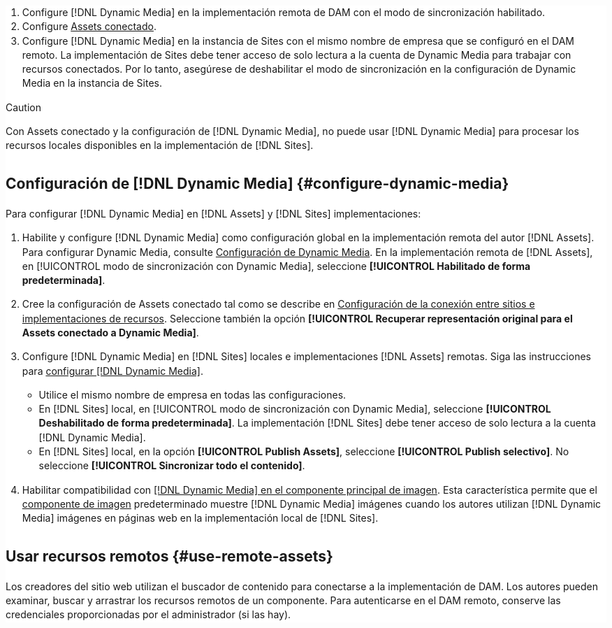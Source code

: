 1. Configure [!DNL Dynamic Media] en la implementación remota de DAM con el modo de sincronización habilitado.
1. Configure [Assets conectado](#configure-a-connection-between-sites-and-assets-deployments).
1. Configure [!DNL Dynamic Media] en la instancia de Sites con el mismo nombre de empresa que se configuró en el DAM remoto. La implementación de Sites debe tener acceso de solo lectura a la cuenta de Dynamic Media para trabajar con recursos conectados. Por lo tanto, asegúrese de deshabilitar el modo de sincronización en la configuración de Dynamic Media en la instancia de Sites.

>[!CAUTION]
>
>Con Assets conectado y la configuración de [!DNL Dynamic Media], no puede usar [!DNL Dynamic Media] para procesar los recursos locales disponibles en la implementación de [!DNL Sites].

## Configuración de [!DNL Dynamic Media] {#configure-dynamic-media}

Para configurar [!DNL Dynamic Media] en [!DNL Assets] y [!DNL Sites] implementaciones:

1. Habilite y configure [!DNL Dynamic Media] como configuración global en la implementación remota del autor [!DNL Assets]. Para configurar Dynamic Media, consulte [Configuración de Dynamic Media](/help/assets/config-dynamic.md#configuring-dynamic-media-cloud-services).
En la implementación remota de [!DNL Assets], en [!UICONTROL modo de sincronización con Dynamic Media], seleccione **[!UICONTROL Habilitado de forma predeterminada]**.

1. Cree la configuración de Assets conectado tal como se describe en [Configuración de la conexión entre sitios e implementaciones de recursos](#configure-a-connection-between-sites-and-assets-deployments). Seleccione también la opción **[!UICONTROL Recuperar representación original para el Assets conectado a Dynamic Media]**.

1. Configure [!DNL Dynamic Media] en [!DNL Sites] locales e implementaciones [!DNL Assets] remotas. Siga las instrucciones para [configurar [!DNL Dynamic Media]](/help/assets/config-dynamic.md#configuring-dynamic-media-cloud-services).

   * Utilice el mismo nombre de empresa en todas las configuraciones.
   * En [!DNL Sites] local, en [!UICONTROL modo de sincronización con Dynamic Media], seleccione **[!UICONTROL Deshabilitado de forma predeterminada]**. La implementación [!DNL Sites] debe tener acceso de solo lectura a la cuenta [!DNL Dynamic Media].
   * En [!DNL Sites] local, en la opción **[!UICONTROL Publish Assets]**, seleccione **[!UICONTROL Publish selectivo]**. No seleccione **[!UICONTROL Sincronizar todo el contenido]**.

1. Habilitar compatibilidad con [[!DNL Dynamic Media] en el componente principal de imagen](https://experienceleague.adobe.com/docs/experience-manager-core-components/using/components/image.html?lang=es#dynamic-media). Esta característica permite que el [componente de imagen](https://www.aemcomponents.dev/content/core-components-examples/library/core-content/image.html) predeterminado muestre [!DNL Dynamic Media] imágenes cuando los autores utilizan [!DNL Dynamic Media] imágenes en páginas web en la implementación local de [!DNL Sites].

## Usar recursos remotos {#use-remote-assets}

Los creadores del sitio web utilizan el buscador de contenido para conectarse a la implementación de DAM. Los autores pueden examinar, buscar y arrastrar los recursos remotos de un componente. Para autenticarse en el DAM remoto, conserve las credenciales proporcionadas por el administrador (si las hay).
